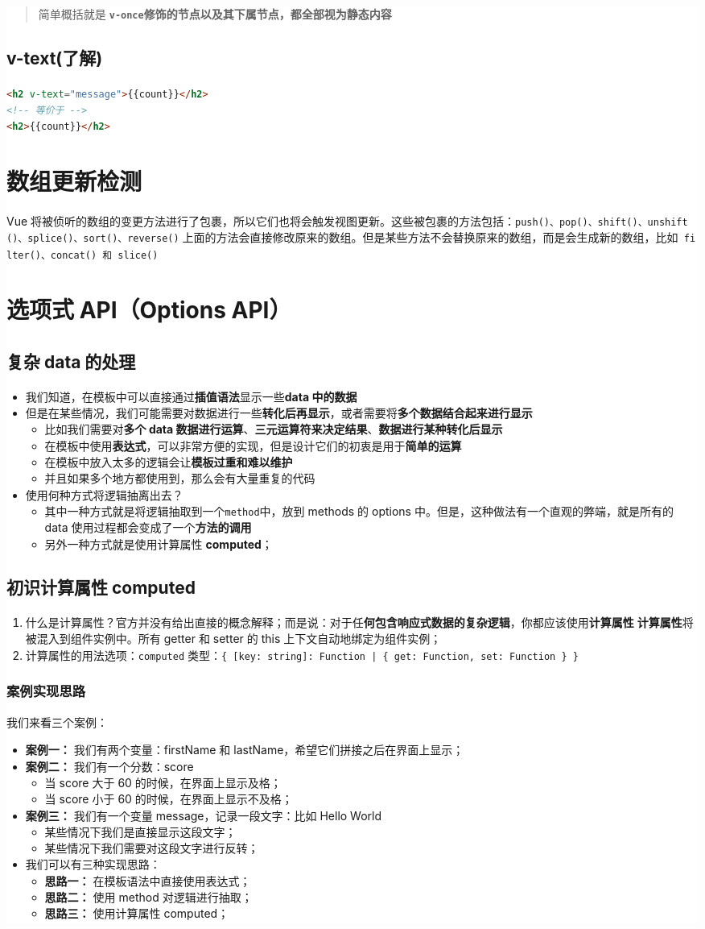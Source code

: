 > 简单概括就是 **`v-once`修饰的节点以及其下属节点，都全部视为静态内容**

## v-text(了解)

```html
<h2 v-text="message">{{count}}</h2>
<!-- 等价于 -->
<h2>{{count}}</h2>
```

# 数组更新检测

Vue 将被侦听的数组的变更方法进行了包裹，所以它们也将会触发视图更新。这些被包裹的方法包括：`push()、pop()、shift()、unshift()、splice()、sort()、reverse()` 上面的方法会直接修改原来的数组。但是某些方法不会替换原来的数组，而是会生成新的数组，比如` filter()、concat() 和 slice()`

# 选项式 API（Options API）

## 复杂 data 的处理

- 我们知道，在模板中可以直接通过**插值语法**显示一些**data 中的数据**
- 但是在某些情况，我们可能需要对数据进行一些**转化后再显示**，或者需要将**多个数据结合起来进行显示**
  - 比如我们需要对**多个 data 数据进行运算**、**三元运算符来决定结果**、**数据进行某种转化后显示**
  - 在模板中使用**表达式**，可以非常方便的实现，但是设计它们的初衷是用于**简单的运算**
  - 在模板中放入太多的逻辑会让**模板过重和难以维护**
  - 并且如果多个地方都使用到，那么会有大量重复的代码
- 使用何种方式将逻辑抽离出去？
  - 其中一种方式就是将逻辑抽取到一个`method`中，放到 methods 的 options 中。但是，这种做法有一个直观的弊端，就是所有的 data 使用过程都会变成了一个**方法的调用**
  - 另外一种方式就是使用计算属性 **computed**；

## 初识计算属性 computed

1. 什么是计算属性？官方并没有给出直接的概念解释；而是说：对于任**何包含响应式数据的复杂逻辑**，你都应该使用**计算属性** **计算属性**将被混入到组件实例中。所有 getter 和 setter 的 this 上下文自动地绑定为组件实例；
2. 计算属性的用法选项：`computed` 类型：`{ [key: string]: Function | { get: Function, set: Function } }`

### 案例实现思路

我们来看三个案例：

- **案例一：** 我们有两个变量：firstName 和 lastName，希望它们拼接之后在界面上显示；
- **案例二：** 我们有一个分数：score
  - 当 score 大于 60 的时候，在界面上显示及格；
  - 当 score 小于 60 的时候，在界面上显示不及格；
- **案例三：** 我们有一个变量 message，记录一段文字：比如 Hello World
  - 某些情况下我们是直接显示这段文字；
  - 某些情况下我们需要对这段文字进行反转；
- 我们可以有三种实现思路：
  - **思路一：** 在模板语法中直接使用表达式；
  - **思路二：** 使用 method 对逻辑进行抽取；
  - **思路三：** 使用计算属性 computed；
